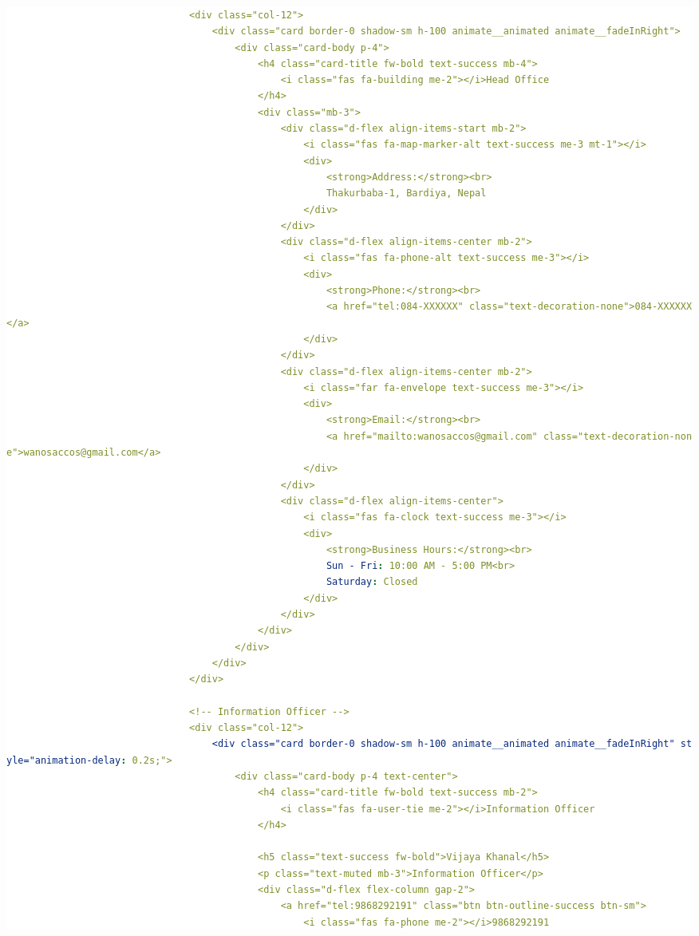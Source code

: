 ```yaml
                                <div class="col-12">
                                    <div class="card border-0 shadow-sm h-100 animate__animated animate__fadeInRight">
                                        <div class="card-body p-4">
                                            <h4 class="card-title fw-bold text-success mb-4">
                                                <i class="fas fa-building me-2"></i>Head Office
                                            </h4>
                                            <div class="mb-3">
                                                <div class="d-flex align-items-start mb-2">
                                                    <i class="fas fa-map-marker-alt text-success me-3 mt-1"></i>
                                                    <div>
                                                        <strong>Address:</strong><br>
                                                        Thakurbaba-1, Bardiya, Nepal
                                                    </div>
                                                </div>
                                                <div class="d-flex align-items-center mb-2">
                                                    <i class="fas fa-phone-alt text-success me-3"></i>
                                                    <div>
                                                        <strong>Phone:</strong><br>
                                                        <a href="tel:084-XXXXXX" class="text-decoration-none">084-XXXXXX</a>
                                                    </div>
                                                </div>
                                                <div class="d-flex align-items-center mb-2">
                                                    <i class="far fa-envelope text-success me-3"></i>
                                                    <div>
                                                        <strong>Email:</strong><br>
                                                        <a href="mailto:wanosaccos@gmail.com" class="text-decoration-none">wanosaccos@gmail.com</a>
                                                    </div>
                                                </div>
                                                <div class="d-flex align-items-center">
                                                    <i class="fas fa-clock text-success me-3"></i>
                                                    <div>
                                                        <strong>Business Hours:</strong><br>
                                                        Sun - Fri: 10:00 AM - 5:00 PM<br>
                                                        Saturday: Closed
                                                    </div>
                                                </div>
                                            </div>
                                        </div>
                                    </div>
                                </div>

                                <!-- Information Officer -->
                                <div class="col-12">
                                    <div class="card border-0 shadow-sm h-100 animate__animated animate__fadeInRight" style="animation-delay: 0.2s;">
                                        <div class="card-body p-4 text-center">
                                            <h4 class="card-title fw-bold text-success mb-2">
                                                <i class="fas fa-user-tie me-2"></i>Information Officer
                                            </h4>

                                            <h5 class="text-success fw-bold">Vijaya Khanal</h5>
                                            <p class="text-muted mb-3">Information Officer</p>
                                            <div class="d-flex flex-column gap-2">
                                                <a href="tel:9868292191" class="btn btn-outline-success btn-sm">
                                                    <i class="fas fa-phone me-2"></i>9868292191
```